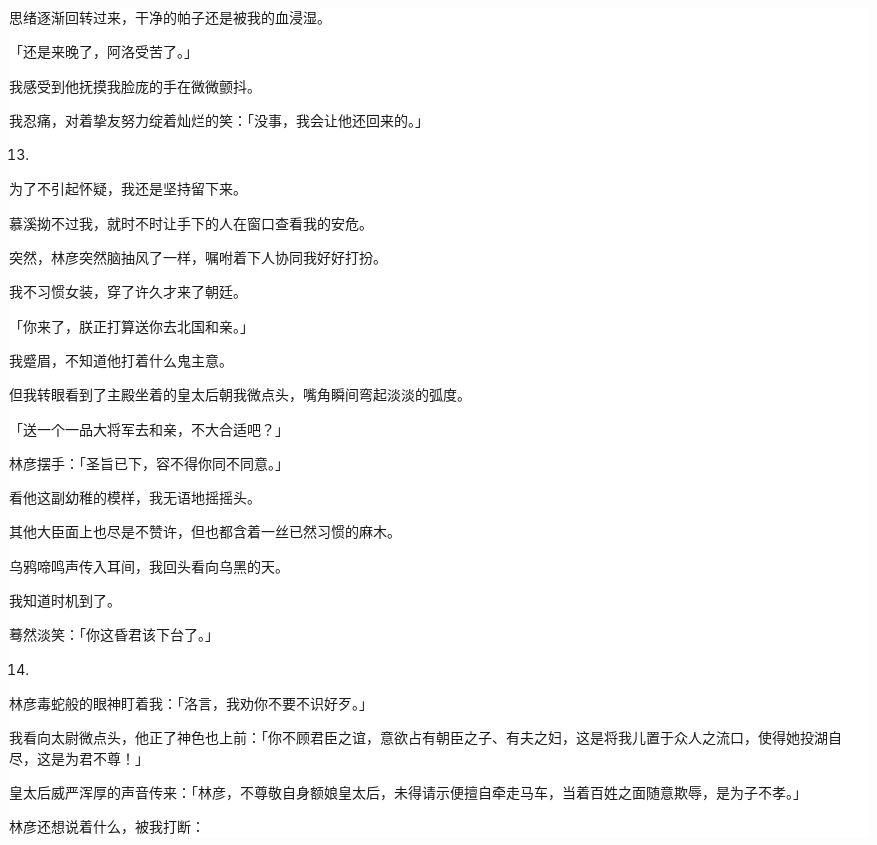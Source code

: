 
思绪逐渐回转过来，干净的帕子还是被我的血浸湿。


「还是来晚了，阿洛受苦了。」


我感受到他抚摸我脸庞的手在微微颤抖。


我忍痛，对着挚友努力绽着灿烂的笑：「没事，我会让他还回来的。」


13.


为了不引起怀疑，我还是坚持留下来。


慕溪拗不过我，就时不时让手下的人在窗口查看我的安危。


突然，林彦突然脑抽风了一样，嘱咐着下人协同我好好打扮。


我不习惯女装，穿了许久才来了朝廷。


「你来了，朕正打算送你去北国和亲。」


我蹙眉，不知道他打着什么鬼主意。


但我转眼看到了主殿坐着的皇太后朝我微点头，嘴角瞬间弯起淡淡的弧度。


「送一个一品大将军去和亲，不大合适吧？」


林彦摆手：「圣旨已下，容不得你同不同意。」


看他这副幼稚的模样，我无语地摇摇头。


其他大臣面上也尽是不赞许，但也都含着一丝已然习惯的麻木。


乌鸦啼鸣声传入耳间，我回头看向乌黑的天。


我知道时机到了。


蓦然淡笑：「你这昏君该下台了。」


14.


林彦毒蛇般的眼神盯着我：「洛言，我劝你不要不识好歹。」


我看向太尉微点头，他正了神色也上前：「你不顾君臣之谊，意欲占有朝臣之子、有夫之妇，这是将我儿置于众人之流口，使得她投湖自尽，这是为君不尊！」


皇太后威严浑厚的声音传来：「林彦，不尊敬自身额娘皇太后，未得请示便擅自牵走马车，当着百姓之面随意欺辱，是为子不孝。」


林彦还想说着什么，被我打断：

